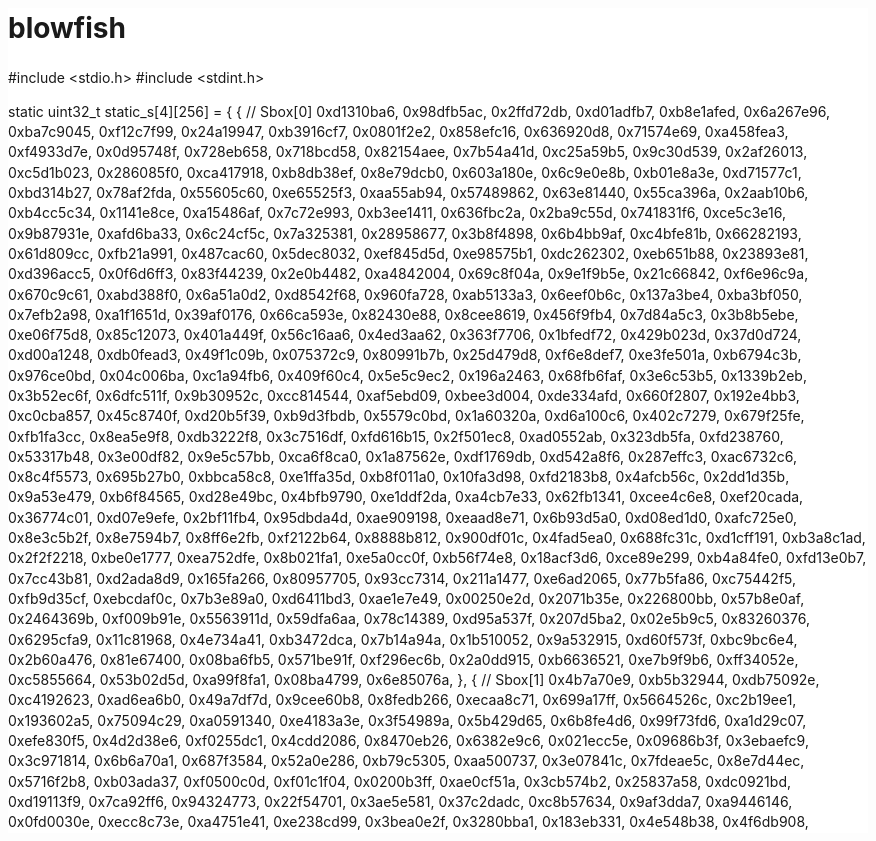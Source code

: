 # blowfish
#include <stdio.h>
#include <stdint.h>

static uint32_t static_s[4][256] = {
 { // Sbox[0]
        0xd1310ba6, 0x98dfb5ac, 0x2ffd72db, 0xd01adfb7, 0xb8e1afed, 0x6a267e96,
        0xba7c9045, 0xf12c7f99, 0x24a19947, 0xb3916cf7, 0x0801f2e2, 0x858efc16,
        0x636920d8, 0x71574e69, 0xa458fea3, 0xf4933d7e, 0x0d95748f, 0x728eb658,
        0x718bcd58, 0x82154aee, 0x7b54a41d, 0xc25a59b5, 0x9c30d539, 0x2af26013,
        0xc5d1b023, 0x286085f0, 0xca417918, 0xb8db38ef, 0x8e79dcb0, 0x603a180e,
        0x6c9e0e8b, 0xb01e8a3e, 0xd71577c1, 0xbd314b27, 0x78af2fda, 0x55605c60,
        0xe65525f3, 0xaa55ab94, 0x57489862, 0x63e81440, 0x55ca396a, 0x2aab10b6,
        0xb4cc5c34, 0x1141e8ce, 0xa15486af, 0x7c72e993, 0xb3ee1411, 0x636fbc2a,
        0x2ba9c55d, 0x741831f6, 0xce5c3e16, 0x9b87931e, 0xafd6ba33, 0x6c24cf5c,
        0x7a325381, 0x28958677, 0x3b8f4898, 0x6b4bb9af, 0xc4bfe81b, 0x66282193,
        0x61d809cc, 0xfb21a991, 0x487cac60, 0x5dec8032, 0xef845d5d, 0xe98575b1,
        0xdc262302, 0xeb651b88, 0x23893e81, 0xd396acc5, 0x0f6d6ff3, 0x83f44239,
        0x2e0b4482, 0xa4842004, 0x69c8f04a, 0x9e1f9b5e, 0x21c66842, 0xf6e96c9a,
        0x670c9c61, 0xabd388f0, 0x6a51a0d2, 0xd8542f68, 0x960fa728, 0xab5133a3,
        0x6eef0b6c, 0x137a3be4, 0xba3bf050, 0x7efb2a98, 0xa1f1651d, 0x39af0176,
        0x66ca593e, 0x82430e88, 0x8cee8619, 0x456f9fb4, 0x7d84a5c3, 0x3b8b5ebe,
        0xe06f75d8, 0x85c12073, 0x401a449f, 0x56c16aa6, 0x4ed3aa62, 0x363f7706,
        0x1bfedf72, 0x429b023d, 0x37d0d724, 0xd00a1248, 0xdb0fead3, 0x49f1c09b,
        0x075372c9, 0x80991b7b, 0x25d479d8, 0xf6e8def7, 0xe3fe501a, 0xb6794c3b,
        0x976ce0bd, 0x04c006ba, 0xc1a94fb6, 0x409f60c4, 0x5e5c9ec2, 0x196a2463,
        0x68fb6faf, 0x3e6c53b5, 0x1339b2eb, 0x3b52ec6f, 0x6dfc511f, 0x9b30952c,
        0xcc814544, 0xaf5ebd09, 0xbee3d004, 0xde334afd, 0x660f2807, 0x192e4bb3,
        0xc0cba857, 0x45c8740f, 0xd20b5f39, 0xb9d3fbdb, 0x5579c0bd, 0x1a60320a,
        0xd6a100c6, 0x402c7279, 0x679f25fe, 0xfb1fa3cc, 0x8ea5e9f8, 0xdb3222f8,
        0x3c7516df, 0xfd616b15, 0x2f501ec8, 0xad0552ab, 0x323db5fa, 0xfd238760,
        0x53317b48, 0x3e00df82, 0x9e5c57bb, 0xca6f8ca0, 0x1a87562e, 0xdf1769db,
        0xd542a8f6, 0x287effc3, 0xac6732c6, 0x8c4f5573, 0x695b27b0, 0xbbca58c8,
        0xe1ffa35d, 0xb8f011a0, 0x10fa3d98, 0xfd2183b8, 0x4afcb56c, 0x2dd1d35b,
        0x9a53e479, 0xb6f84565, 0xd28e49bc, 0x4bfb9790, 0xe1ddf2da, 0xa4cb7e33,
        0x62fb1341, 0xcee4c6e8, 0xef20cada, 0x36774c01, 0xd07e9efe, 0x2bf11fb4,
        0x95dbda4d, 0xae909198, 0xeaad8e71, 0x6b93d5a0, 0xd08ed1d0, 0xafc725e0,
        0x8e3c5b2f, 0x8e7594b7, 0x8ff6e2fb, 0xf2122b64, 0x8888b812, 0x900df01c,
        0x4fad5ea0, 0x688fc31c, 0xd1cff191, 0xb3a8c1ad, 0x2f2f2218, 0xbe0e1777,
        0xea752dfe, 0x8b021fa1, 0xe5a0cc0f, 0xb56f74e8, 0x18acf3d6, 0xce89e299,
        0xb4a84fe0, 0xfd13e0b7, 0x7cc43b81, 0xd2ada8d9, 0x165fa266, 0x80957705,
        0x93cc7314, 0x211a1477, 0xe6ad2065, 0x77b5fa86, 0xc75442f5, 0xfb9d35cf,
        0xebcdaf0c, 0x7b3e89a0, 0xd6411bd3, 0xae1e7e49, 0x00250e2d, 0x2071b35e,
        0x226800bb, 0x57b8e0af, 0x2464369b, 0xf009b91e, 0x5563911d, 0x59dfa6aa,
        0x78c14389, 0xd95a537f, 0x207d5ba2, 0x02e5b9c5, 0x83260376, 0x6295cfa9,
        0x11c81968, 0x4e734a41, 0xb3472dca, 0x7b14a94a, 0x1b510052, 0x9a532915,
        0xd60f573f, 0xbc9bc6e4, 0x2b60a476, 0x81e67400, 0x08ba6fb5, 0x571be91f,
        0xf296ec6b, 0x2a0dd915, 0xb6636521, 0xe7b9f9b6, 0xff34052e, 0xc5855664,
        0x53b02d5d, 0xa99f8fa1, 0x08ba4799, 0x6e85076a,
    },
    { // Sbox[1]
        0x4b7a70e9, 0xb5b32944, 0xdb75092e, 0xc4192623, 0xad6ea6b0, 0x49a7df7d,
        0x9cee60b8, 0x8fedb266, 0xecaa8c71, 0x699a17ff, 0x5664526c, 0xc2b19ee1,
        0x193602a5, 0x75094c29, 0xa0591340, 0xe4183a3e, 0x3f54989a, 0x5b429d65,
        0x6b8fe4d6, 0x99f73fd6, 0xa1d29c07, 0xefe830f5, 0x4d2d38e6, 0xf0255dc1,
        0x4cdd2086, 0x8470eb26, 0x6382e9c6, 0x021ecc5e, 0x09686b3f, 0x3ebaefc9,
        0x3c971814, 0x6b6a70a1, 0x687f3584, 0x52a0e286, 0xb79c5305, 0xaa500737,
        0x3e07841c, 0x7fdeae5c, 0x8e7d44ec, 0x5716f2b8, 0xb03ada37, 0xf0500c0d,
        0xf01c1f04, 0x0200b3ff, 0xae0cf51a, 0x3cb574b2, 0x25837a58, 0xdc0921bd,
        0xd19113f9, 0x7ca92ff6, 0x94324773, 0x22f54701, 0x3ae5e581, 0x37c2dadc,
        0xc8b57634, 0x9af3dda7, 0xa9446146, 0x0fd0030e, 0xecc8c73e, 0xa4751e41,
        0xe238cd99, 0x3bea0e2f, 0x3280bba1, 0x183eb331, 0x4e548b38, 0x4f6db908,